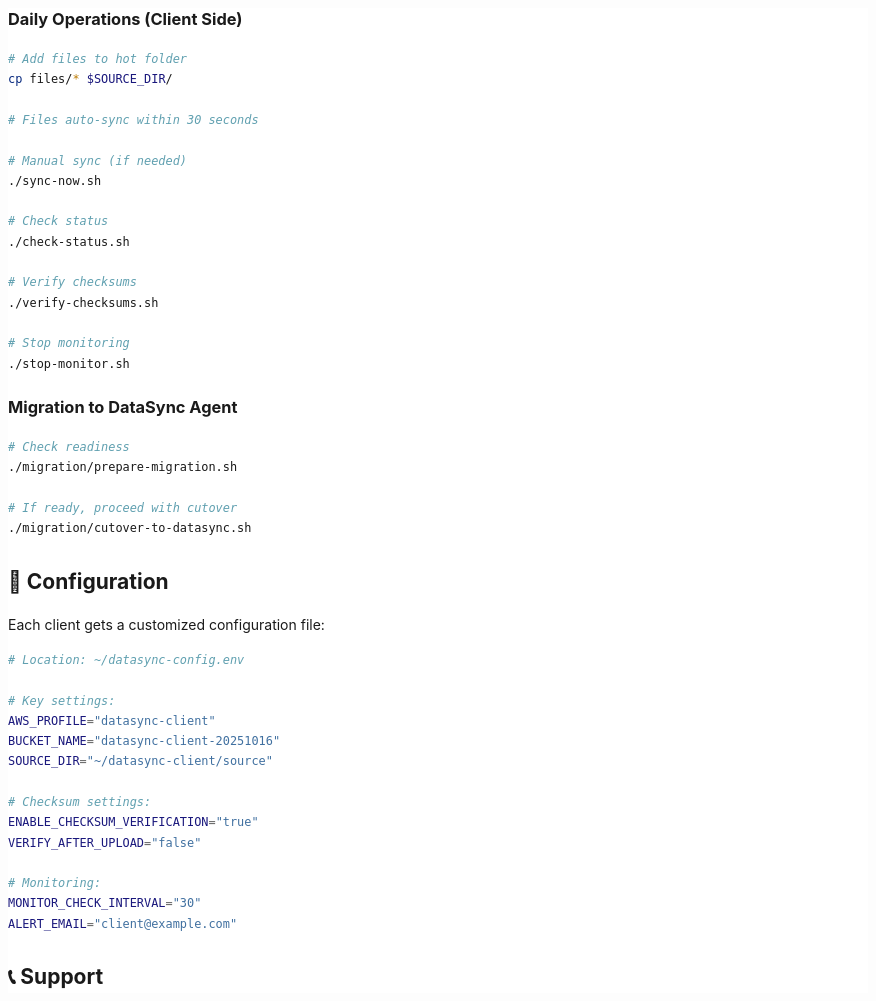 ### Daily Operations (Client Side)

```bash
# Add files to hot folder
cp files/* $SOURCE_DIR/

# Files auto-sync within 30 seconds

# Manual sync (if needed)
./sync-now.sh

# Check status
./check-status.sh

# Verify checksums
./verify-checksums.sh

# Stop monitoring
./stop-monitor.sh
```

### Migration to DataSync Agent

```bash
# Check readiness
./migration/prepare-migration.sh

# If ready, proceed with cutover
./migration/cutover-to-datasync.sh
```

## 🔧 Configuration

Each client gets a customized configuration file:

```bash
# Location: ~/datasync-config.env

# Key settings:
AWS_PROFILE="datasync-client"
BUCKET_NAME="datasync-client-20251016"
SOURCE_DIR="~/datasync-client/source"

# Checksum settings:
ENABLE_CHECKSUM_VERIFICATION="true"
VERIFY_AFTER_UPLOAD="false"

# Monitoring:
MONITOR_CHECK_INTERVAL="30"
ALERT_EMAIL="client@example.com"
```

## 📞 Support
